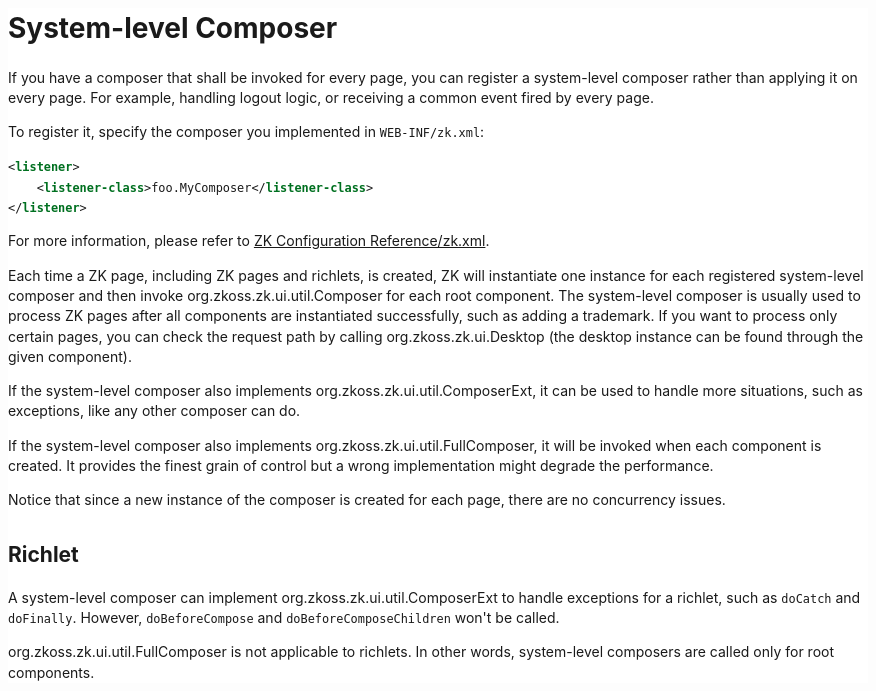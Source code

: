 # System-level Composer

If you have a composer that shall be invoked for every page, you can
register a system-level composer rather than applying it on every page.
For example, handling logout logic, or receiving a common event fired by
every page.

To register it, specify the composer you implemented in
`WEB-INF/zk.xml`:

``` xml
<listener>
    <listener-class>foo.MyComposer</listener-class>
</listener>
```

For more information, please refer to [ZK Configuration
Reference/zk.xml](ZK_Configuration_Reference/zk.xml/The_listener_Element).

Each time a ZK page, including ZK pages and richlets, is created, ZK
will instantiate one instance for each registered system-level composer
and then invoke
<javadoc method="doAfterCompose(T)" type="interface">org.zkoss.zk.ui.util.Composer</javadoc>
for each root component. The system-level composer is usually used to
process ZK pages after all components are instantiated successfully,
such as adding a trademark. If you want to process only certain pages,
you can check the request path by calling
<javadoc method="getRequestPath()" type="interface">org.zkoss.zk.ui.Desktop</javadoc>
(the desktop instance can be found through the given component).

If the system-level composer also implements
<javadoc type="interface">org.zkoss.zk.ui.util.ComposerExt</javadoc>, it
can be used to handle more situations, such as exceptions, like any
other composer can do.

If the system-level composer also implements
<javadoc type="interface">org.zkoss.zk.ui.util.FullComposer</javadoc>,
it will be invoked when each component is created. It provides the
finest grain of control but a wrong implementation might degrade the
performance.

Notice that since a new instance of the composer is created for each
page, there are no concurrency issues.

## Richlet

A system-level composer can implement
<javadoc type="interface">org.zkoss.zk.ui.util.ComposerExt</javadoc> to
handle exceptions for a richlet, such as `doCatch` and `doFinally`.
However, `doBeforeCompose` and `doBeforeComposeChildren` won't be
called.

<javadoc type="interface">org.zkoss.zk.ui.util.FullComposer</javadoc> is
not applicable to richlets. In other words, system-level composers are
called only for root components.
